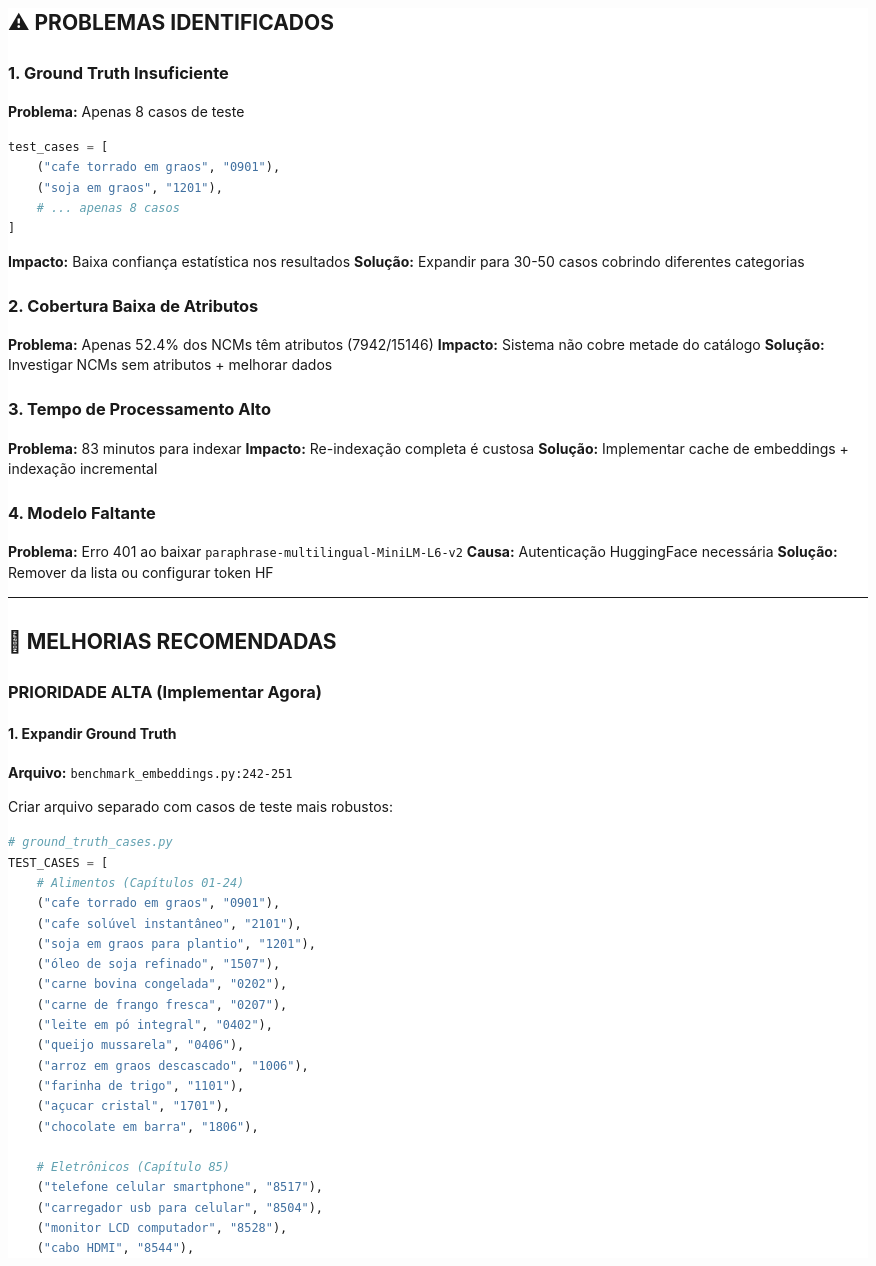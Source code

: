 
## ⚠️ PROBLEMAS IDENTIFICADOS

### 1. Ground Truth Insuficiente
**Problema:** Apenas 8 casos de teste
```python
test_cases = [
    ("cafe torrado em graos", "0901"),
    ("soja em graos", "1201"),
    # ... apenas 8 casos
]
```
**Impacto:** Baixa confiança estatística nos resultados
**Solução:** Expandir para 30-50 casos cobrindo diferentes categorias

### 2. Cobertura Baixa de Atributos
**Problema:** Apenas 52.4% dos NCMs têm atributos (7942/15146)
**Impacto:** Sistema não cobre metade do catálogo
**Solução:** Investigar NCMs sem atributos + melhorar dados

### 3. Tempo de Processamento Alto
**Problema:** 83 minutos para indexar
**Impacto:** Re-indexação completa é custosa
**Solução:** Implementar cache de embeddings + indexação incremental

### 4. Modelo Faltante
**Problema:** Erro 401 ao baixar `paraphrase-multilingual-MiniLM-L6-v2`
**Causa:** Autenticação HuggingFace necessária
**Solução:** Remover da lista ou configurar token HF

---

## 🚀 MELHORIAS RECOMENDADAS

### PRIORIDADE ALTA (Implementar Agora)

#### 1. Expandir Ground Truth
**Arquivo:** `benchmark_embeddings.py:242-251`

Criar arquivo separado com casos de teste mais robustos:

```python
# ground_truth_cases.py
TEST_CASES = [
    # Alimentos (Capítulos 01-24)
    ("cafe torrado em graos", "0901"),
    ("cafe solúvel instantâneo", "2101"),
    ("soja em graos para plantio", "1201"),
    ("óleo de soja refinado", "1507"),
    ("carne bovina congelada", "0202"),
    ("carne de frango fresca", "0207"),
    ("leite em pó integral", "0402"),
    ("queijo mussarela", "0406"),
    ("arroz em graos descascado", "1006"),
    ("farinha de trigo", "1101"),
    ("açucar cristal", "1701"),
    ("chocolate em barra", "1806"),

    # Eletrônicos (Capítulo 85)
    ("telefone celular smartphone", "8517"),
    ("carregador usb para celular", "8504"),
    ("monitor LCD computador", "8528"),
    ("cabo HDMI", "8544"),
```